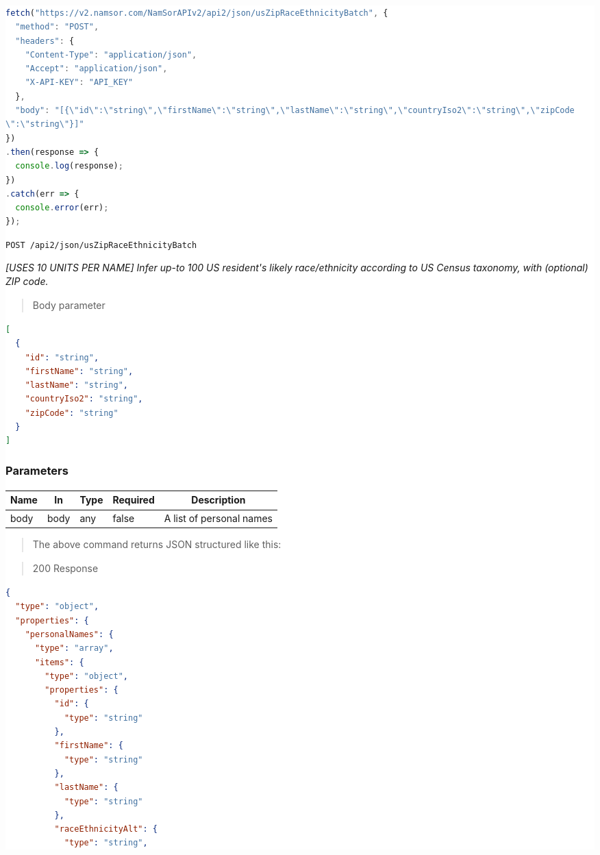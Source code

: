 ```javascript
fetch("https://v2.namsor.com/NamSorAPIv2/api2/json/usZipRaceEthnicityBatch", {
  "method": "POST",
  "headers": {
    "Content-Type": "application/json",
    "Accept": "application/json",
    "X-API-KEY": "API_KEY"
  },
  "body": "[{\"id\":\"string\",\"firstName\":\"string\",\"lastName\":\"string\",\"countryIso2\":\"string\",\"zipCode\":\"string\"}]"
})
.then(response => {
  console.log(response);
})
.catch(err => {
  console.error(err);
});
```

`POST /api2/json/usZipRaceEthnicityBatch`

*[USES 10 UNITS PER NAME] Infer up-to 100 US resident's likely race/ethnicity according to US Census taxonomy, with (optional) ZIP code.*

> Body parameter

```json
[
  {
    "id": "string",
    "firstName": "string",
    "lastName": "string",
    "countryIso2": "string",
    "zipCode": "string"
  }
]
```

<h3 id="uszipraceethnicitybatch-parameters">Parameters</h3>

|Name|In|Type|Required|Description|
|---|---|---|---|---|
|body|body|any|false|A list of personal names|

> The above command returns JSON structured like this:

> 200 Response

```json
{
  "type": "object",
  "properties": {
    "personalNames": {
      "type": "array",
      "items": {
        "type": "object",
        "properties": {
          "id": {
            "type": "string"
          },
          "firstName": {
            "type": "string"
          },
          "lastName": {
            "type": "string"
          },
          "raceEthnicityAlt": {
            "type": "string",
```